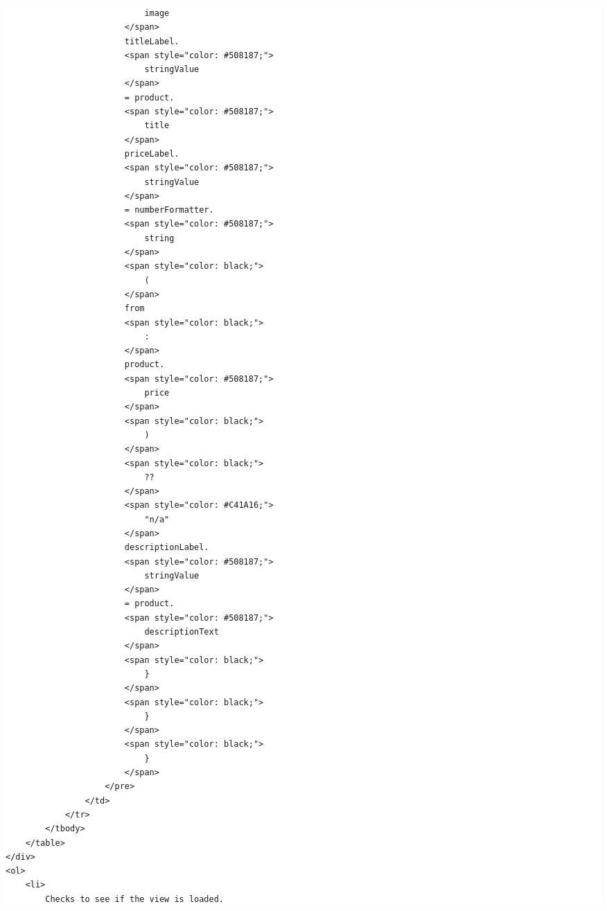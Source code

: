                                 image
                            </span>
                            titleLabel.
                            <span style="color: #508187;">
                                stringValue
                            </span>
                            = product.
                            <span style="color: #508187;">
                                title
                            </span>
                            priceLabel.
                            <span style="color: #508187;">
                                stringValue
                            </span>
                            = numberFormatter.
                            <span style="color: #508187;">
                                string
                            </span>
                            <span style="color: black;">
                                (
                            </span>
                            from
                            <span style="color: black;">
                                :
                            </span>
                            product.
                            <span style="color: #508187;">
                                price
                            </span>
                            <span style="color: black;">
                                )
                            </span>
                            <span style="color: black;">
                                ??
                            </span>
                            <span style="color: #C41A16;">
                                "n/a"
                            </span>
                            descriptionLabel.
                            <span style="color: #508187;">
                                stringValue
                            </span>
                            = product.
                            <span style="color: #508187;">
                                descriptionText
                            </span>
                            <span style="color: black;">
                                }
                            </span>
                            <span style="color: black;">
                                }
                            </span>
                            <span style="color: black;">
                                }
                            </span>
                        </pre>
                    </td>
                </tr>
            </tbody>
        </table>
    </div>
    <ol>
        <li>
            Checks to see if the view is loaded.